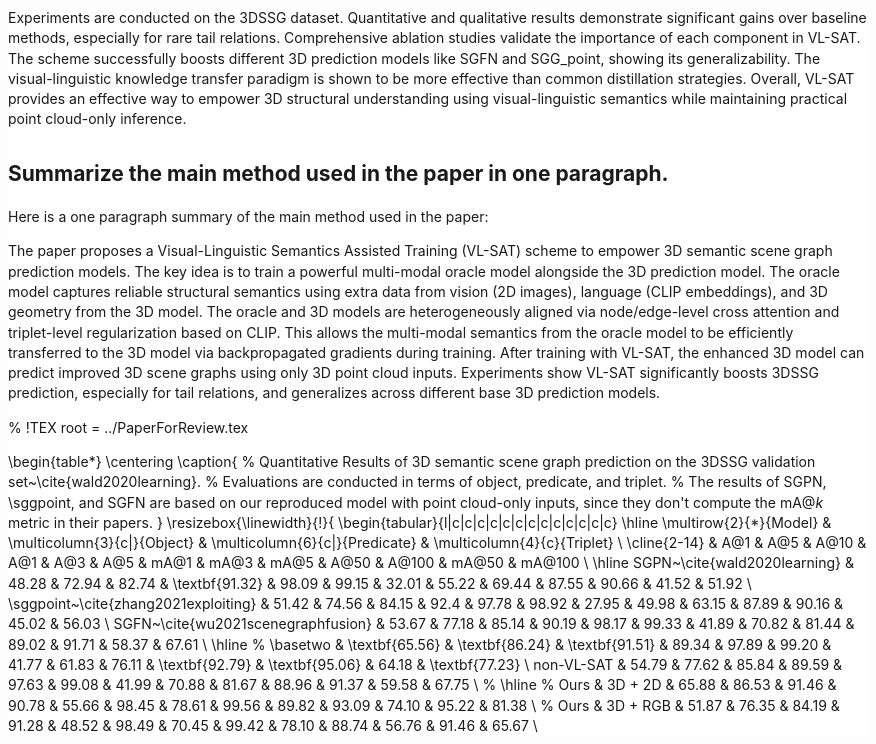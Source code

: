 Experiments are conducted on the 3DSSG dataset. Quantitative and qualitative results demonstrate significant gains over baseline methods, especially for rare tail relations. Comprehensive ablation studies validate the importance of each component in VL-SAT. The scheme successfully boosts different 3D prediction models like SGFN and SGG_point, showing its generalizability. The visual-linguistic knowledge transfer paradigm is shown to be more effective than common distillation strategies. Overall, VL-SAT provides an effective way to empower 3D structural understanding using visual-linguistic semantics while maintaining practical point cloud-only inference.


## Summarize the main method used in the paper in one paragraph.

 Here is a one paragraph summary of the main method used in the paper:

The paper proposes a Visual-Linguistic Semantics Assisted Training (VL-SAT) scheme to empower 3D semantic scene graph prediction models. The key idea is to train a powerful multi-modal oracle model alongside the 3D prediction model. The oracle model captures reliable structural semantics using extra data from vision (2D images), language (CLIP embeddings), and 3D geometry from the 3D model. The oracle and 3D models are heterogeneously aligned via node/edge-level cross attention and triplet-level regularization based on CLIP. This allows the multi-modal semantics from the oracle model to be efficiently transferred to the 3D model via backpropagated gradients during training. After training with VL-SAT, the enhanced 3D model can predict improved 3D scene graphs using only 3D point cloud inputs. Experiments show VL-SAT significantly boosts 3DSSG prediction, especially for tail relations, and generalizes across different base 3D prediction models.

% !TEX root = ../PaperForReview.tex

\begin{table*}
\centering
\caption{
%
Quantitative Results of 3D semantic scene graph prediction on the 3DSSG validation set~\cite{wald2020learning}. 
%
Evaluations are conducted in terms of object, predicate, and triplet. 
%
The results of SGPN, \sggpoint, and SGFN are based on our reproduced model with point cloud-only inputs, since they don't compute the mA@$k$ metric in their papers.
}
\resizebox{\linewidth}{!}{
\begin{tabular}{l|c|c|c|c|c|c|c|c|c|c|c|c|c}
\hline
\multirow{2}{*}{Model} & \multicolumn{3}{c|}{Object} & \multicolumn{6}{c|}{Predicate} & \multicolumn{4}{c}{Triplet} \\
 \cline{2-14}
& A@$1$ & A@$5$ & A@$10$ & A@$1$ & A@$3$ & A@$5$ & mA@$1$ & mA@$3$ & mA@$5$ & A@$50$ & A@$100$ & mA@$50$ & mA@$100$ \\
 \hline
 SGPN~\cite{wald2020learning} & 48.28 & 72.94 & 82.74 & \textbf{91.32} & 98.09 & 99.15 & 32.01 & 55.22 & 69.44 & 87.55 & 90.66 & 41.52 & 51.92 \\
\sggpoint~\cite{zhang2021exploiting} & 51.42 & 74.56 & 84.15 & 92.4 & 97.78 & 98.92 & 27.95 & 49.98 & 63.15 & 87.89 & 90.16 & 45.02 & 56.03 \\
 SGFN~\cite{wu2021scenegraphfusion} & 53.67 & 77.18 & 85.14 & 90.19 & 98.17 & 99.33 & 41.89 & 70.82 & 81.44 & 89.02 & 91.71 & 58.37 & 67.61 \\
 \hline
%  \basetwo & \textbf{65.56} & \textbf{86.24} & \textbf{91.51} & 89.34 & 97.89 & 99.20 & 41.77 & 61.83 & 76.11 & \textbf{92.79} & \textbf{95.06} & 64.18 & \textbf{77.23} \\
 non-VL-SAT & 54.79 & 77.62 & 85.84 & 89.59 & 97.63 & 99.08 & 41.99 & 70.88 & 81.67 & 88.96 & 91.37 & 59.58 & 67.75 \\
%  \hline
%  Ours & 3D + 2D  & 65.88 & 86.53 & 91.46 & 90.78 & 55.66 & 98.45 & 78.61 & 99.56 & 89.82 & 93.09 & 74.10 & 95.22 & 81.38 \\
%  Ours & 3D + RGB & 51.87 & 76.35 & 84.19 & 91.28 & 48.52 & 98.49 & 70.45 & 99.42 & 78.10 & 88.74 & 56.76 & 91.46 & 65.67 \\